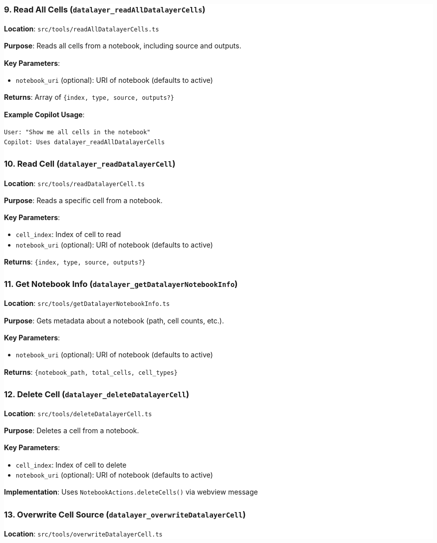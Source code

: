 ### 9. Read All Cells (`datalayer_readAllDatalayerCells`)

**Location**: `src/tools/readAllDatalayerCells.ts`

**Purpose**: Reads all cells from a notebook, including source and outputs.

**Key Parameters**:
- `notebook_uri` (optional): URI of notebook (defaults to active)

**Returns**: Array of `{index, type, source, outputs?}`

**Example Copilot Usage**:
```
User: "Show me all cells in the notebook"
Copilot: Uses datalayer_readAllDatalayerCells
```

### 10. Read Cell (`datalayer_readDatalayerCell`)

**Location**: `src/tools/readDatalayerCell.ts`

**Purpose**: Reads a specific cell from a notebook.

**Key Parameters**:
- `cell_index`: Index of cell to read
- `notebook_uri` (optional): URI of notebook (defaults to active)

**Returns**: `{index, type, source, outputs?}`

### 11. Get Notebook Info (`datalayer_getDatalayerNotebookInfo`)

**Location**: `src/tools/getDatalayerNotebookInfo.ts`

**Purpose**: Gets metadata about a notebook (path, cell counts, etc.).

**Key Parameters**:
- `notebook_uri` (optional): URI of notebook (defaults to active)

**Returns**: `{notebook_path, total_cells, cell_types}`

### 12. Delete Cell (`datalayer_deleteDatalayerCell`)

**Location**: `src/tools/deleteDatalayerCell.ts`

**Purpose**: Deletes a cell from a notebook.

**Key Parameters**:
- `cell_index`: Index of cell to delete
- `notebook_uri` (optional): URI of notebook (defaults to active)

**Implementation**: Uses `NotebookActions.deleteCells()` via webview message

### 13. Overwrite Cell Source (`datalayer_overwriteDatalayerCell`)

**Location**: `src/tools/overwriteDatalayerCell.ts`
